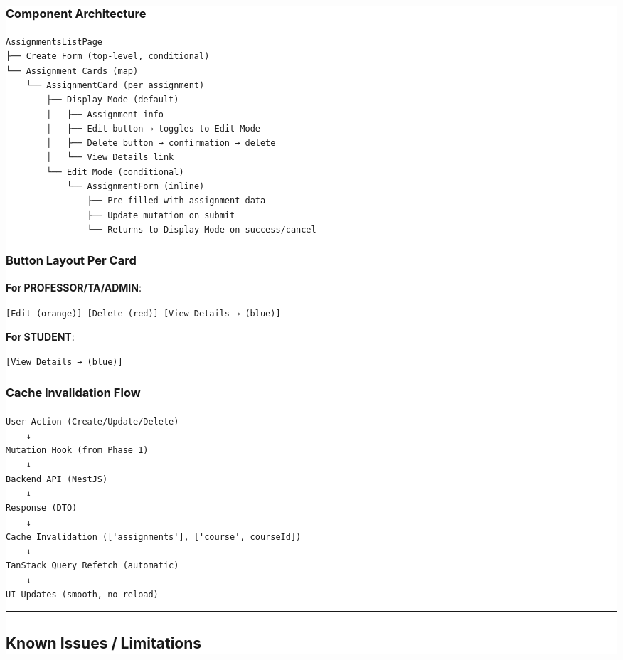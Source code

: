 ### Component Architecture

```
AssignmentsListPage
├── Create Form (top-level, conditional)
└── Assignment Cards (map)
    └── AssignmentCard (per assignment)
        ├── Display Mode (default)
        │   ├── Assignment info
        │   ├── Edit button → toggles to Edit Mode
        │   ├── Delete button → confirmation → delete
        │   └── View Details link
        └── Edit Mode (conditional)
            └── AssignmentForm (inline)
                ├── Pre-filled with assignment data
                ├── Update mutation on submit
                └── Returns to Display Mode on success/cancel
```

### Button Layout Per Card

**For PROFESSOR/TA/ADMIN**:
```
[Edit (orange)] [Delete (red)] [View Details → (blue)]
```

**For STUDENT**:
```
[View Details → (blue)]
```

### Cache Invalidation Flow

```
User Action (Create/Update/Delete)
    ↓
Mutation Hook (from Phase 1)
    ↓
Backend API (NestJS)
    ↓
Response (DTO)
    ↓
Cache Invalidation (['assignments'], ['course', courseId])
    ↓
TanStack Query Refetch (automatic)
    ↓
UI Updates (smooth, no reload)
```

---

## Known Issues / Limitations
